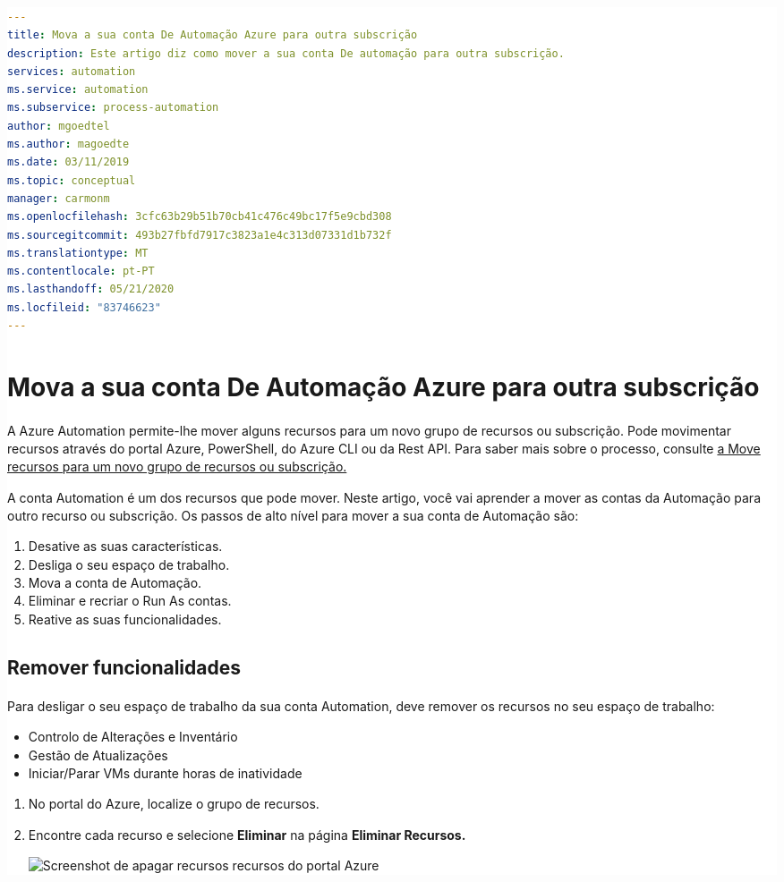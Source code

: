 ```yaml
---
title: Mova a sua conta De Automação Azure para outra subscrição
description: Este artigo diz como mover a sua conta De automação para outra subscrição.
services: automation
ms.service: automation
ms.subservice: process-automation
author: mgoedtel
ms.author: magoedte
ms.date: 03/11/2019
ms.topic: conceptual
manager: carmonm
ms.openlocfilehash: 3cfc63b29b51b70cb41c476c49bc17f5e9cbd308
ms.sourcegitcommit: 493b27fbfd7917c3823a1e4c313d07331d1b732f
ms.translationtype: MT
ms.contentlocale: pt-PT
ms.lasthandoff: 05/21/2020
ms.locfileid: "83746623"
---
```

# <a name="move-your-azure-automation-account-to-another-subscription"></a>Mova a sua conta De Automação Azure para outra subscrição

A Azure Automation permite-lhe mover alguns recursos para um novo grupo de recursos ou subscrição. Pode movimentar recursos através do portal Azure, PowerShell, do Azure CLI ou da Rest API. Para saber mais sobre o processo, consulte [a Move recursos para um novo grupo de recursos ou subscrição.](../../azure-resource-manager/management/move-resource-group-and-subscription.md)

A conta Automation é um dos recursos que pode mover. Neste artigo, você vai aprender a mover as contas da Automação para outro recurso ou subscrição. Os passos de alto nível para mover a sua conta de Automação são:

1. Desative as suas características.
2. Desliga o seu espaço de trabalho.
3. Mova a conta de Automação.
4. Eliminar e recriar o Run As contas.
5. Reative as suas funcionalidades.

## <a name="remove-features"></a>Remover funcionalidades

Para desligar o seu espaço de trabalho da sua conta Automation, deve remover os recursos no seu espaço de trabalho:

- Controlo de Alterações e Inventário
- Gestão de Atualizações
- Iniciar/Parar VMs durante horas de inatividade

1. No portal do Azure, localize o grupo de recursos.
2. Encontre cada recurso e selecione **Eliminar** na página **Eliminar Recursos.**

    ![Screenshot de apagar recursos recursos do portal Azure](../media/move-account/delete-solutions.png)
